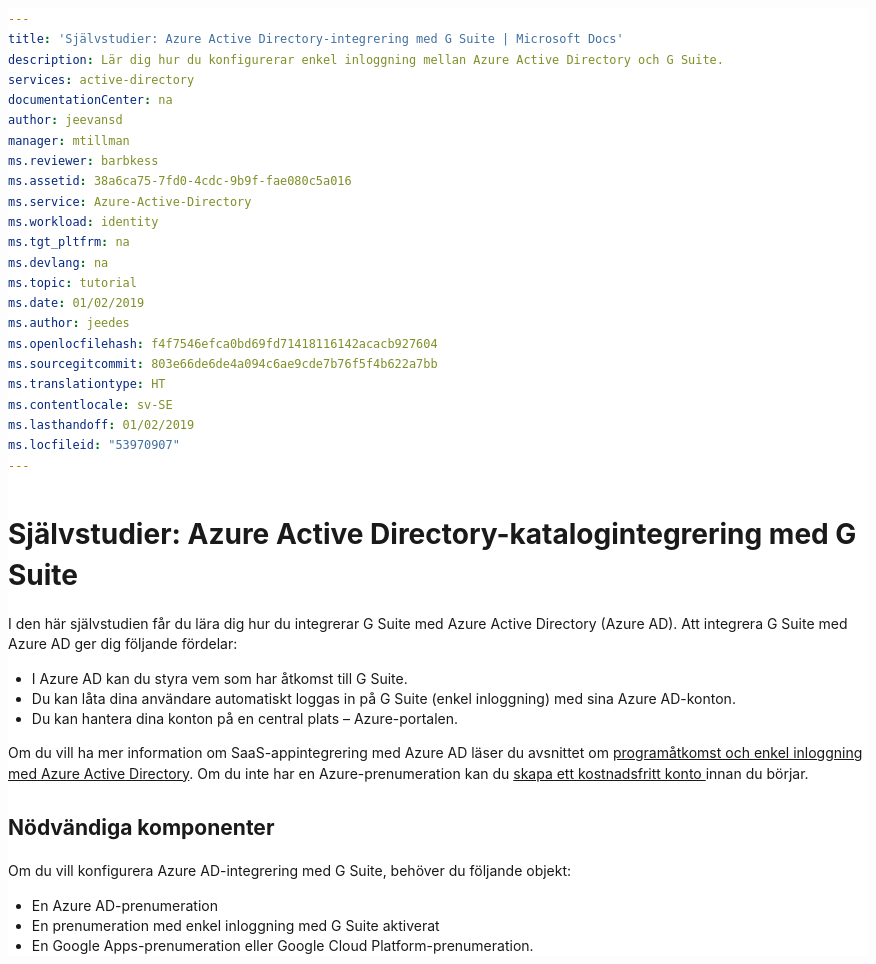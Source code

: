 ```yaml
---
title: 'Självstudier: Azure Active Directory-integrering med G Suite | Microsoft Docs'
description: Lär dig hur du konfigurerar enkel inloggning mellan Azure Active Directory och G Suite.
services: active-directory
documentationCenter: na
author: jeevansd
manager: mtillman
ms.reviewer: barbkess
ms.assetid: 38a6ca75-7fd0-4cdc-9b9f-fae080c5a016
ms.service: Azure-Active-Directory
ms.workload: identity
ms.tgt_pltfrm: na
ms.devlang: na
ms.topic: tutorial
ms.date: 01/02/2019
ms.author: jeedes
ms.openlocfilehash: f4f7546efca0bd69fd71418116142acacb927604
ms.sourcegitcommit: 803e66de6de4a094c6ae9cde7b76f5f4b622a7bb
ms.translationtype: HT
ms.contentlocale: sv-SE
ms.lasthandoff: 01/02/2019
ms.locfileid: "53970907"
---
```

# <a name="tutorial-azure-active-directory-integration-with-g-suite"></a>Självstudier: Azure Active Directory-katalogintegrering med G Suite

I den här självstudien får du lära dig hur du integrerar G Suite med Azure Active Directory (Azure AD).
Att integrera G Suite med Azure AD ger dig följande fördelar:

* I Azure AD kan du styra vem som har åtkomst till G Suite.
* Du kan låta dina användare automatiskt loggas in på G Suite (enkel inloggning) med sina Azure AD-konton.
* Du kan hantera dina konton på en central plats – Azure-portalen.

Om du vill ha mer information om SaaS-appintegrering med Azure AD läser du avsnittet om [programåtkomst och enkel inloggning med Azure Active Directory](https://docs.microsoft.com/azure/active-directory/active-directory-appssoaccess-whatis).
Om du inte har en Azure-prenumeration kan du [skapa ett kostnadsfritt konto ](https://azure.microsoft.com/free/) innan du börjar.

## <a name="prerequisites"></a>Nödvändiga komponenter

Om du vill konfigurera Azure AD-integrering med G Suite, behöver du följande objekt:

- En Azure AD-prenumeration
- En prenumeration med enkel inloggning med G Suite aktiverat
- En Google Apps-prenumeration eller Google Cloud Platform-prenumeration.
